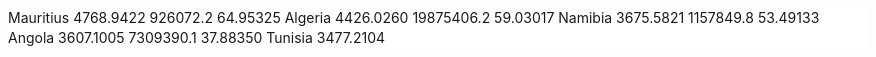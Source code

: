 <tr>
<td style="text-align:center;">
Mauritius
</td>
<td style="text-align:center;">
4768.9422
</td>
<td style="text-align:center;">
926072.2
</td>
<td style="text-align:center;">
64.95325
</td>
</tr>
<tr>
<td style="text-align:center;">
Algeria
</td>
<td style="text-align:center;">
4426.0260
</td>
<td style="text-align:center;">
19875406.2
</td>
<td style="text-align:center;">
59.03017
</td>
</tr>
<tr>
<td style="text-align:center;">
Namibia
</td>
<td style="text-align:center;">
3675.5821
</td>
<td style="text-align:center;">
1157849.8
</td>
<td style="text-align:center;">
53.49133
</td>
</tr>
<tr>
<td style="text-align:center;">
Angola
</td>
<td style="text-align:center;">
3607.1005
</td>
<td style="text-align:center;">
7309390.1
</td>
<td style="text-align:center;">
37.88350
</td>
</tr>
<tr>
<td style="text-align:center;">
Tunisia
</td>
<td style="text-align:center;">
3477.2104
</td>
<td style="text-align:center;">
